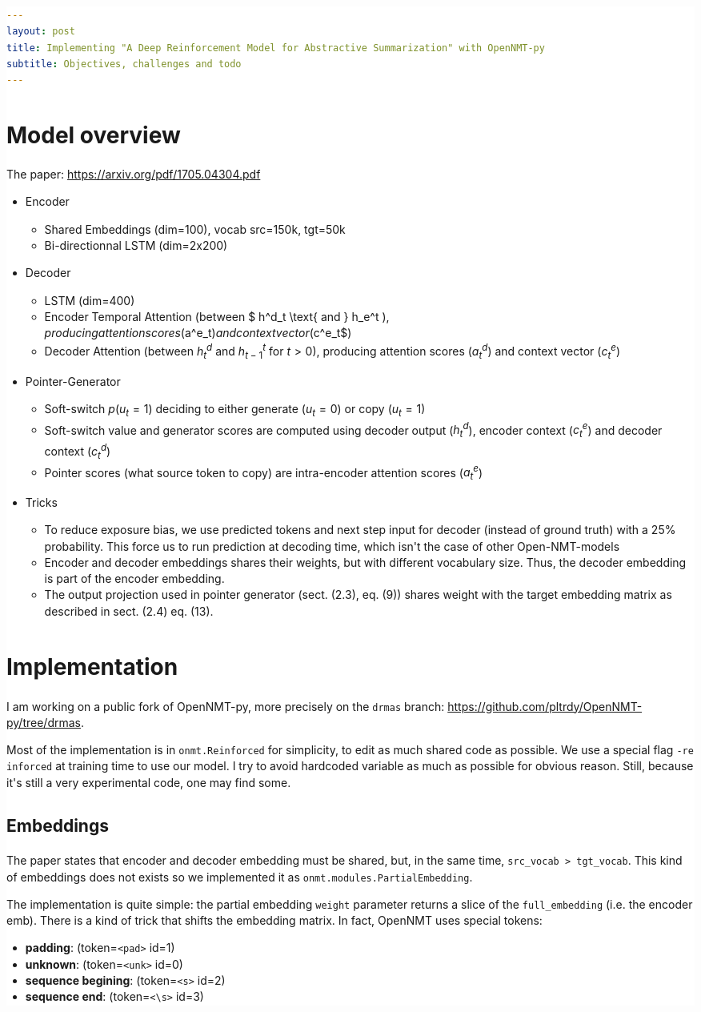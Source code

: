 ```yaml
---
layout: post
title: Implementing "A Deep Reinforcement Model for Abstractive Summarization" with OpenNMT-py
subtitle: Objectives, challenges and todo
---
```


# Model overview
The paper: <https://arxiv.org/pdf/1705.04304.pdf>
* Encoder 
    * Shared Embeddings (dim=100), vocab src=150k, tgt=50k
    * Bi-directionnal LSTM (dim=2x200)
* Decoder
    * LSTM (dim=400)
    * Encoder Temporal Attention (between $ h^d_t \text{ and } h_e^t $), producing attention scores ($a^e_t$) and context vector ($c^e_t$)
    * Decoder Attention (between $h^d_t$ and $h^t_{t-1}$ for $t>0$), producing attention scores ($a^d_t$) and     context vector ($c^e_t$)
* Pointer-Generator
    * Soft-switch $p(u_t=1)$ deciding to either generate ($u_t=0$) or copy ($u_t=1$)
    * Soft-switch value and generator scores are computed using decoder output ($h^d_t$), encoder context ($c^e_t$) and decoder context ($c^d_t$)
    * Pointer scores (what source token to copy) are intra-encoder attention scores ($a^e_t$)

* Tricks
    * To reduce exposure bias, we use predicted tokens and next step input for decoder (instead of ground truth) with a 25% probability. This force us to run prediction at decoding time, which isn't the case of other Open-NMT-models
    * Encoder and decoder embeddings shares their weights, but with different vocabulary size. Thus, the decoder embedding is part of the encoder embedding.
    * The output projection used in pointer generator (sect. (2.3), eq. (9)) shares weight with the target embedding matrix as described in sect. (2.4) eq. (13).

# Implementation
I am working on a public fork of OpenNMT-py, more precisely on the `drmas` branch: <https://github.com/pltrdy/OpenNMT-py/tree/drmas>.

Most of the implementation is in `onmt.Reinforced` for simplicity, to edit as much shared code as possible. We use a special flag `-reinforced` at training time to use our model. I try to avoid hardcoded variable as much as possible for obvious reason. Still, because it's still a very experimental code, one may find some.

## Embeddings
The paper states that encoder and decoder embedding must be shared, but, in the same time, `src_vocab > tgt_vocab`. This kind of embeddings does not exists so we implemented it as `onmt.modules.PartialEmbedding`.

The implementation is quite simple: the partial embedding `weight` parameter returns a slice of the `full_embedding` (i.e. the encoder emb). There is a kind of trick that shifts the embedding matrix. In fact, OpenNMT uses special tokens:
* **padding**: (token=`<pad>` id=1)
* **unknown**: (token=`<unk>` id=0)
* **sequence begining**: (token=`<s>` id=2)
* **sequence end**: (token=`<\s>` id=3)
